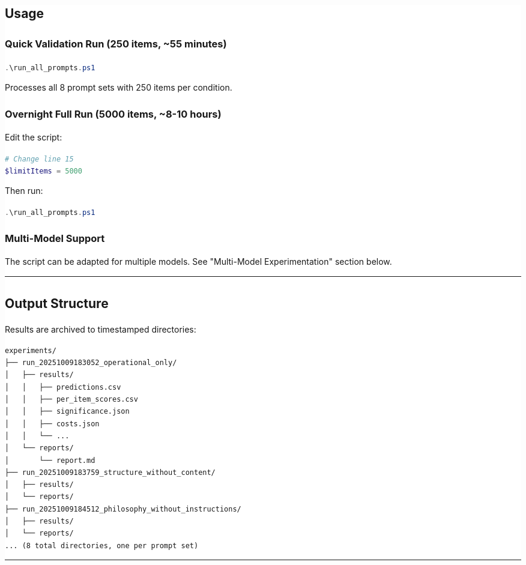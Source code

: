 
## Usage

### Quick Validation Run (250 items, ~55 minutes)

```powershell
.\run_all_prompts.ps1
```

Processes all 8 prompt sets with 250 items per condition.

### Overnight Full Run (5000 items, ~8-10 hours)

Edit the script:
```powershell
# Change line 15
$limitItems = 5000
```

Then run:
```powershell
.\run_all_prompts.ps1
```

### Multi-Model Support

The script can be adapted for multiple models. See "Multi-Model Experimentation" section below.

---

## Output Structure

Results are archived to timestamped directories:

```
experiments/
├── run_20251009183052_operational_only/
│   ├── results/
│   │   ├── predictions.csv
│   │   ├── per_item_scores.csv
│   │   ├── significance.json
│   │   ├── costs.json
│   │   └── ...
│   └── reports/
│       └── report.md
├── run_20251009183759_structure_without_content/
│   ├── results/
│   └── reports/
├── run_20251009184512_philosophy_without_instructions/
│   ├── results/
│   └── reports/
... (8 total directories, one per prompt set)
```

---